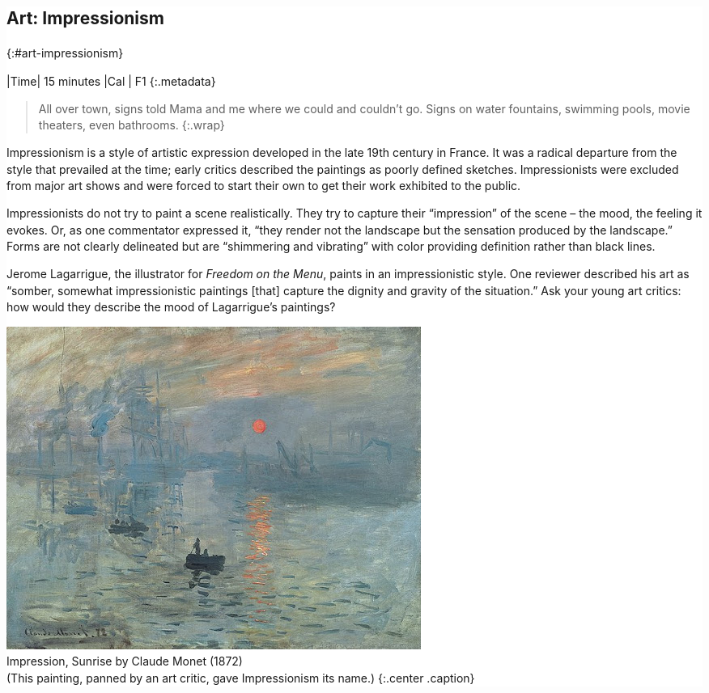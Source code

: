 
## Art: Impressionism
{:#art-impressionism}

|Time| 15 minutes
|Cal | F1
{:.metadata}

> All over town, signs told Mama and me where we could and couldn’t go.
> Signs on water fountains, swimming pools, movie theaters, even bathrooms.
{:.wrap}

Impressionism is a style of artistic expression developed in the late
19th century in France. It was a radical departure from the style that
prevailed at the time; early critics described the paintings as poorly
defined sketches. Impressionists were excluded from major art shows
and were forced to start their own to get their work exhibited to the
public.

Impressionists do not try to paint a scene realistically. They try to
capture their “impression” of the scene – the mood, the feeling it
evokes. Or, as one commentator expressed it, “they render not the
landscape but the sensation produced by the landscape.” Forms are not
clearly delineated but are “shimmering and vibrating” with color
providing definition rather than black lines.

Jerome Lagarrigue, the illustrator for _Freedom on the Menu_, paints
in an impressionistic style. One reviewer described his art as
“somber, somewhat impressionistic paintings [that] capture the dignity
and gravity of the situation.” Ask your young art critics: how would
they describe the mood of Lagarrigue’s paintings?

![Monet's painting "Impression, Sunrise"](monet-sunrise.jpg)<br>
Impression, Sunrise by Claude Monet (1872)<br>
(This painting, panned by an art critic, gave Impressionism its name.)
{:.center .caption}


[hear it sung]: https://www.youtube.com/watch?v=Au0AFyB-m_8
[raffi]: https://www.youtube.com/watch?v=L6jHFtvSiaM
[recorded his version]: https://www.youtube.com/watch?v=R0qAYq1GVec
[hear Dr. King deliver it]: https://www.youtube.com/watch?v=o8dzxh7Ybqw
[this short five-minute YouTube video]: https://www.youtube.com/watch?v=3ank52Zi_S0
[this one]: https://www.theatlantic.com/photo/2015/01/remembering-martin-luther-king-jr-in-photos/384635/
[paints]: https://kidsactivitiesblog.com/10867/homemade-finger-painting-fun/
[another]: https://kidsactivitiesblog.com/48147/homemade-paint/